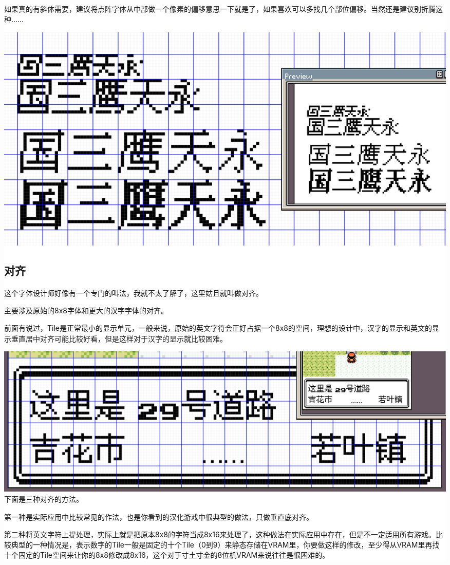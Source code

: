如果真的有斜体需要，建议将点阵字体从中部做一个像素的偏移意思一下就是了，如果喜欢可以多找几个部位偏移。当然还是建议别折腾这种……

![img](../images/Pixel/pixel-fonts-used-in-chinese/v2-b4b428df46be6ad8303ced936a47c396_b.png)  
## 对齐  
这个字体设计师好像有一个专门的叫法，我就不太了解了，这里姑且就叫做对齐。

主要涉及原始的8x8字体和更大的汉字字体的对齐。

前面有说过，Tile是正常最小的显示单元，一般来说，原始的英文字符会正好占据一个8x8的空间，理想的设计中，汉字的显示和英文的显示垂直居中对齐可能比较好看，但是这样对于汉字的显示就比较困难。

![img](../images/Pixel/pixel-fonts-used-in-chinese/v2-6e9695d4f25f1a0b621a66c4fefff326_b.png)  
下面是三种对齐的方法。

第一种是实际应用中比较常见的作法，也是你看到的汉化游戏中很典型的做法，只做垂直底对齐。

第二种将英文字符上提处理，实际上就是把原本8x8的字符当成8x16来处理了，这种做法在实际应用中存在，但是不一定适用所有游戏。比较典型的一种情况是，表示数字的Tile一般是固定的十个Tile（0到9）来静态存储在VRAM里，你要做这样的修改，至少得从VRAM里再找十个固定的Tile空间来让你的8x8修改成8x16，这个对于寸土寸金的8位机VRAM来说往往是很困难的。
